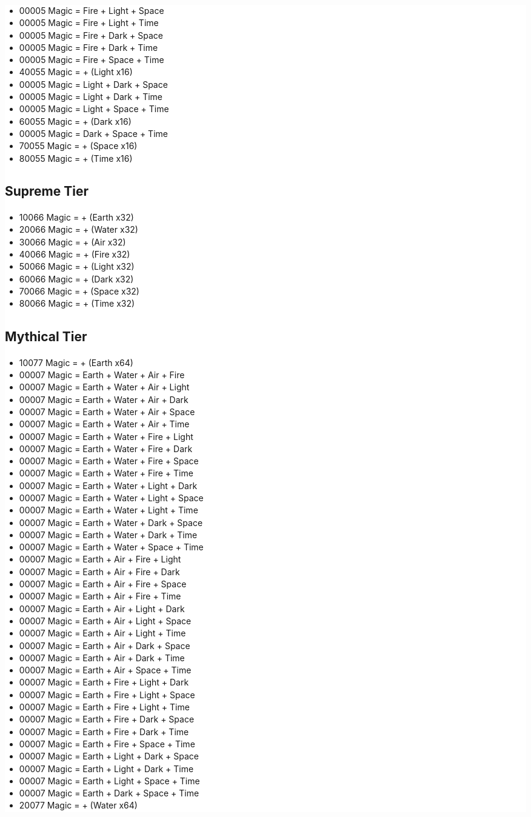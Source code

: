 - 00005  Magic = Fire + Light + Space
- 00005  Magic = Fire + Light + Time
- 00005  Magic = Fire + Dark + Space
- 00005  Magic = Fire + Dark + Time
- 00005  Magic = Fire + Space + Time
- 40055  Magic =  +  (Light x16)
- 00005  Magic = Light + Dark + Space
- 00005  Magic = Light + Dark + Time
- 00005  Magic = Light + Space + Time
- 60055  Magic =  +  (Dark x16)
- 00005  Magic = Dark + Space + Time
- 70055  Magic =  +  (Space x16)
- 80055  Magic =  +  (Time x16)

## Supreme Tier
- 10066  Magic =  +  (Earth x32)
- 20066  Magic =  +  (Water x32)
- 30066  Magic =  +  (Air x32)
- 40066  Magic =  +  (Fire x32)
- 50066  Magic =  +  (Light x32)
- 60066  Magic =  +  (Dark x32)
- 70066  Magic =  +  (Space x32)
- 80066  Magic =  +  (Time x32)

## Mythical Tier
- 10077  Magic =  +  (Earth x64)
- 00007  Magic = Earth + Water + Air + Fire
- 00007  Magic = Earth + Water + Air + Light
- 00007  Magic = Earth + Water + Air + Dark
- 00007  Magic = Earth + Water + Air + Space
- 00007  Magic = Earth + Water + Air + Time
- 00007  Magic = Earth + Water + Fire + Light
- 00007  Magic = Earth + Water + Fire + Dark
- 00007  Magic = Earth + Water + Fire + Space
- 00007  Magic = Earth + Water + Fire + Time
- 00007  Magic = Earth + Water + Light + Dark
- 00007  Magic = Earth + Water + Light + Space
- 00007  Magic = Earth + Water + Light + Time
- 00007  Magic = Earth + Water + Dark + Space
- 00007  Magic = Earth + Water + Dark + Time
- 00007  Magic = Earth + Water + Space + Time
- 00007  Magic = Earth + Air + Fire + Light
- 00007  Magic = Earth + Air + Fire + Dark
- 00007  Magic = Earth + Air + Fire + Space
- 00007  Magic = Earth + Air + Fire + Time
- 00007  Magic = Earth + Air + Light + Dark
- 00007  Magic = Earth + Air + Light + Space
- 00007  Magic = Earth + Air + Light + Time
- 00007  Magic = Earth + Air + Dark + Space
- 00007  Magic = Earth + Air + Dark + Time
- 00007  Magic = Earth + Air + Space + Time
- 00007  Magic = Earth + Fire + Light + Dark
- 00007  Magic = Earth + Fire + Light + Space
- 00007  Magic = Earth + Fire + Light + Time
- 00007  Magic = Earth + Fire + Dark + Space
- 00007  Magic = Earth + Fire + Dark + Time
- 00007  Magic = Earth + Fire + Space + Time
- 00007  Magic = Earth + Light + Dark + Space
- 00007  Magic = Earth + Light + Dark + Time
- 00007  Magic = Earth + Light + Space + Time
- 00007  Magic = Earth + Dark + Space + Time
- 20077  Magic =  +  (Water x64)